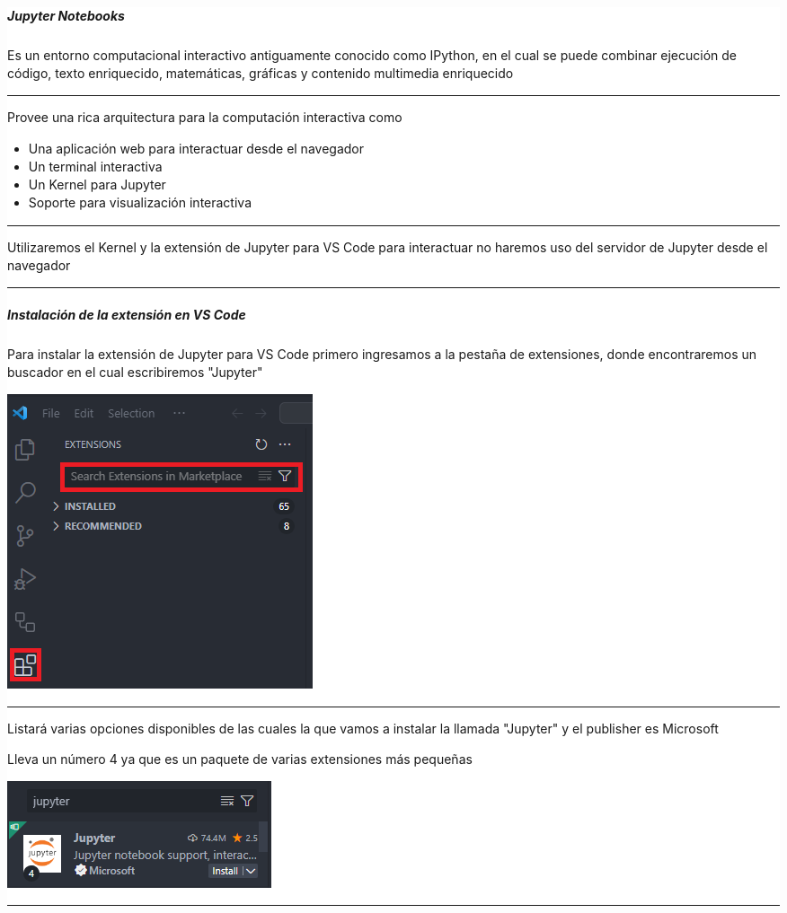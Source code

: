 ##### Jupyter Notebooks

Es un entorno computacional interactivo antiguamente conocido como IPython, en el cual se puede combinar ejecución de código, texto enriquecido, matemáticas, gráficas y contenido multimedia enriquecido

---

Provee una rica arquitectura para la computación interactiva como
- Una aplicación web para interactuar desde el navegador
- Un terminal interactiva
- Un Kernel para Jupyter
- Soporte para visualización interactiva

---
Utilizaremos el Kernel y la extensión de Jupyter para VS Code para interactuar no haremos uso del servidor de Jupyter desde el navegador

---
##### Instalación de la extensión en VS Code

Para instalar la extensión de Jupyter para VS Code primero ingresamos a la pestaña de extensiones, donde encontraremos un buscador en el cual escribiremos "Jupyter"

![Jupyter](./img/02.png) 

---
Listará varias opciones disponibles de las cuales la que vamos a instalar la llamada "Jupyter" y el publisher es Microsoft

Lleva un número 4 ya que es un paquete de varias extensiones más pequeñas

![Jupyter](./img/03.png) 

---